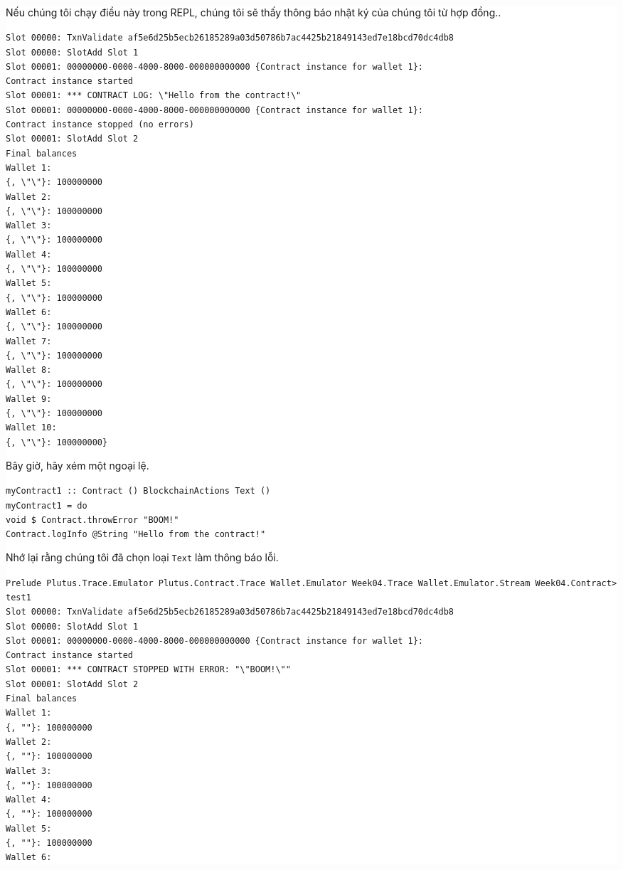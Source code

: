 Nếu chúng tôi chạy điều này trong REPL, chúng tôi sẽ thấy thông báo nhật ký của chúng tôi từ hợp đồng..

``` {.Prelude Plutus.Trace.Emulator Plutus.Contract.Trace Wallet.Emulator Week04.Trace Wallet.Emulator.Stream Week04.Contract> test1
Slot 00000: TxnValidate af5e6d25b5ecb26185289a03d50786b7ac4425b21849143ed7e18bcd70dc4db8
Slot 00000: SlotAdd Slot 1
Slot 00001: 00000000-0000-4000-8000-000000000000 {Contract instance for wallet 1}:
Contract instance started
Slot 00001: *** CONTRACT LOG: \"Hello from the contract!\"
Slot 00001: 00000000-0000-4000-8000-000000000000 {Contract instance for wallet 1}:
Contract instance stopped (no errors)
Slot 00001: SlotAdd Slot 2
Final balances
Wallet 1: 
{, \"\"}: 100000000
Wallet 2: 
{, \"\"}: 100000000
Wallet 3: 
{, \"\"}: 100000000
Wallet 4: 
{, \"\"}: 100000000
Wallet 5: 
{, \"\"}: 100000000
Wallet 6: 
{, \"\"}: 100000000
Wallet 7: 
{, \"\"}: 100000000
Wallet 8: 
{, \"\"}: 100000000
Wallet 9: 
{, \"\"}: 100000000
Wallet 10: 
{, \"\"}: 100000000}
```

Bây giờ, hãy xém một ngoại lệ.

``` {.haskell}
myContract1 :: Contract () BlockchainActions Text ()
myContract1 = do
void $ Contract.throwError "BOOM!"
Contract.logInfo @String "Hello from the contract!"
```

Nhớ lại rằng chúng tôi đã chọn loại `Text` làm thông báo lỗi. 

``` {.}
Prelude Plutus.Trace.Emulator Plutus.Contract.Trace Wallet.Emulator Week04.Trace Wallet.Emulator.Stream Week04.Contract> test1
Slot 00000: TxnValidate af5e6d25b5ecb26185289a03d50786b7ac4425b21849143ed7e18bcd70dc4db8
Slot 00000: SlotAdd Slot 1
Slot 00001: 00000000-0000-4000-8000-000000000000 {Contract instance for wallet 1}:
Contract instance started
Slot 00001: *** CONTRACT STOPPED WITH ERROR: "\"BOOM!\""
Slot 00001: SlotAdd Slot 2
Final balances
Wallet 1: 
{, ""}: 100000000
Wallet 2: 
{, ""}: 100000000
Wallet 3: 
{, ""}: 100000000
Wallet 4: 
{, ""}: 100000000
Wallet 5: 
{, ""}: 100000000
Wallet 6: 
```